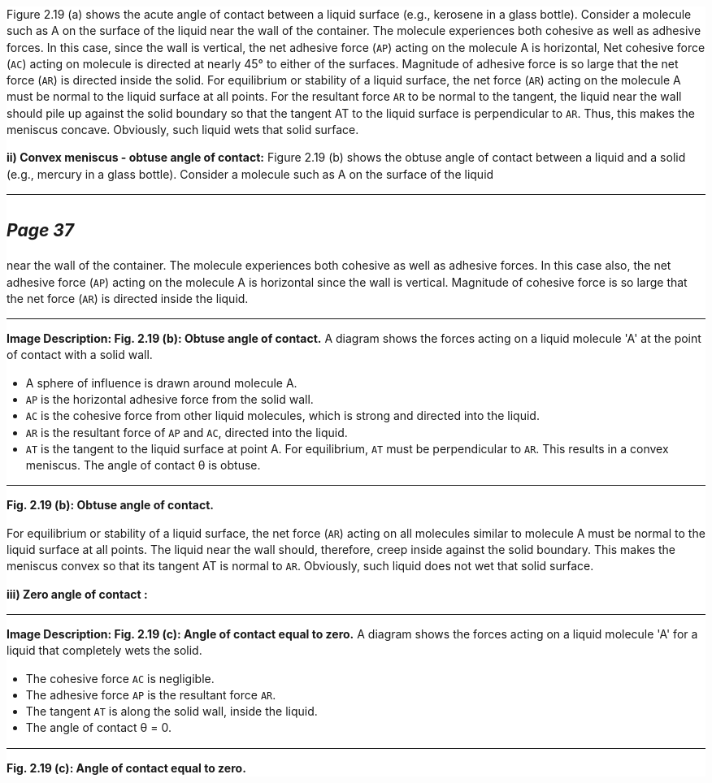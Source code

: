 Figure 2.19 (a) shows the acute angle of contact between a liquid surface (e.g., kerosene in a glass bottle). Consider a molecule such as A on the surface of the liquid near the wall of the container. The molecule experiences both cohesive as well as adhesive forces. In this case, since the wall is vertical, the net adhesive force (`AP`) acting on the molecule A is horizontal, Net cohesive force (`AC`) acting on molecule is directed at nearly 45° to either of the surfaces. Magnitude of adhesive force is so large that the net force (`AR`) is directed inside the solid.
For equilibrium or stability of a liquid surface, the net force (`AR`) acting on the molecule A must be normal to the liquid surface at all points. For the resultant force `AR` to be normal to the tangent, the liquid near the wall should pile up against the solid boundary so that the tangent AT to the liquid surface is perpendicular to `AR`. Thus, this makes the meniscus concave. Obviously, such liquid wets that solid surface.

**ii) Convex meniscus - obtuse angle of contact:**
Figure 2.19 (b) shows the obtuse angle of contact between a liquid and a solid (e.g., mercury in a glass bottle). Consider a molecule such as A on the surface of the liquid

---
*Page 37*
---

near the wall of the container. The molecule experiences both cohesive as well as adhesive forces. In this case also, the net adhesive force (`AP`) acting on the molecule A is horizontal since the wall is vertical. Magnitude of cohesive force is so large that the net force (`AR`) is directed inside the liquid.

***
**Image Description: Fig. 2.19 (b): Obtuse angle of contact.**
A diagram shows the forces acting on a liquid molecule 'A' at the point of contact with a solid wall.
- A sphere of influence is drawn around molecule A.
- `AP` is the horizontal adhesive force from the solid wall.
- `AC` is the cohesive force from other liquid molecules, which is strong and directed into the liquid.
- `AR` is the resultant force of `AP` and `AC`, directed into the liquid.
- `AT` is the tangent to the liquid surface at point A. For equilibrium, `AT` must be perpendicular to `AR`. This results in a convex meniscus.
The angle of contact θ is obtuse.
***
**Fig. 2.19 (b): Obtuse angle of contact.**

For equilibrium or stability of a liquid surface, the net force (`AR`) acting on all molecules similar to molecule A must be normal to the liquid surface at all points. The liquid near the wall should, therefore, creep inside against the solid boundary. This makes the meniscus convex so that its tangent AT is normal to `AR`. Obviously, such liquid does not wet that solid surface.

**iii) Zero angle of contact :**
***
**Image Description: Fig. 2.19 (c): Angle of contact equal to zero.**
A diagram shows the forces acting on a liquid molecule 'A' for a liquid that completely wets the solid.
- The cohesive force `AC` is negligible.
- The adhesive force `AP` is the resultant force `AR`.
- The tangent `AT` is along the solid wall, inside the liquid.
- The angle of contact θ = 0.
***
**Fig. 2.19 (c): Angle of contact equal to zero.**

